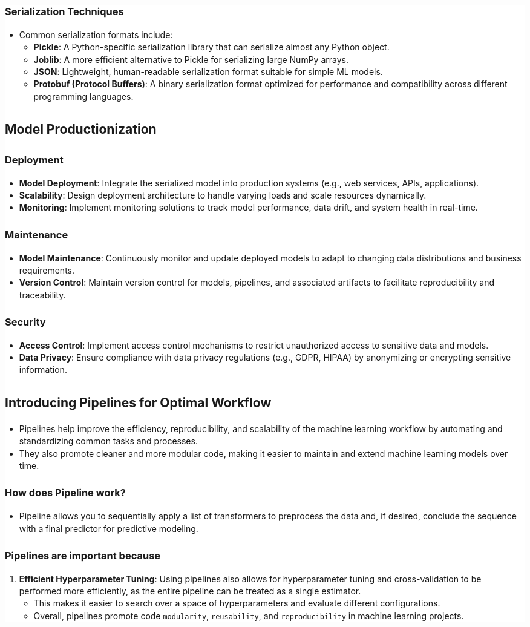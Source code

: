 ### Serialization Techniques

- Common serialization formats include:
  - **Pickle**: A Python-specific serialization library that can serialize almost any Python object.
  - **Joblib**: A more efficient alternative to Pickle for serializing large NumPy arrays.
  - **JSON**: Lightweight, human-readable serialization format suitable for simple ML models.
  - **Protobuf (Protocol Buffers)**: A binary serialization format optimized for performance and compatibility across different programming languages.

## Model Productionization

### Deployment

- **Model Deployment**: Integrate the serialized model into production systems (e.g., web services, APIs, applications).
- **Scalability**: Design deployment architecture to handle varying loads and scale resources dynamically.
- **Monitoring**: Implement monitoring solutions to track model performance, data drift, and system health in real-time.

### Maintenance

- **Model Maintenance**: Continuously monitor and update deployed models to adapt to changing data distributions and business requirements.
- **Version Control**: Maintain version control for models, pipelines, and associated artifacts to facilitate reproducibility and traceability.

### Security

- **Access Control**: Implement access control mechanisms to restrict unauthorized access to sensitive data and models.
- **Data Privacy**: Ensure compliance with data privacy regulations (e.g., GDPR, HIPAA) by anonymizing or encrypting sensitive information.


## Introducing Pipelines for Optimal Workflow
- Pipelines help improve the efficiency, reproducibility, and scalability of the machine learning workflow by automating and standardizing common tasks and processes. 
- They also promote cleaner and more modular code, making it easier to maintain and extend machine learning models over time.

### How does Pipeline work?
- Pipeline allows you to sequentially apply a list of transformers to preprocess the data and, if desired, conclude the sequence with a final predictor for predictive modeling.

### Pipelines are important because

1. __Efficient Hyperparameter Tuning__: Using pipelines also allows for hyperparameter tuning and cross-validation to be performed more efficiently, as the entire pipeline can be treated as a single estimator. 
    * This makes it easier to search over a space of hyperparameters and evaluate different configurations. 
    * Overall, pipelines promote code `modularity`, `reusability`, and `reproducibility` in machine learning projects.
